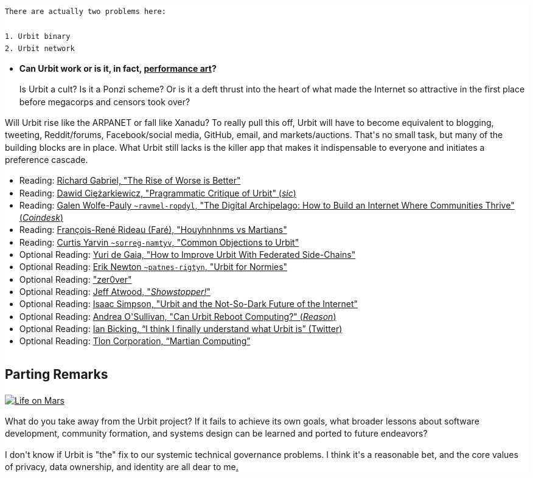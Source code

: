     There are actually two problems here:

    1. Urbit binary
    2. Urbit network

- **Can Urbit work or is it, in fact, [performance art](https://hackernews.antonhalim.com/item/23034608)?**

    Is Urbit a cult?  Is it a Ponzi scheme?  Or is it a deft thrust into the heart of what made the Internet so attractive in the first place before megacorps and censors took over?

Will Urbit rise like the ARPANET or fall like Xanadu?  To really pull this off, Urbit will have to become equivalent to blogging, tweeting, Reddit/forums, Facebook/social media, GitHub, email, and markets/auctions.  That's no small task, but many of the building blocks are in place.  What Urbit still lacks is the killer app that makes it indispensable to everyone and initiates a preference cascade.

- Reading: [Richard Gabriel, "The Rise of Worse is Better"](https://www.dreamsongs.com/RiseOfWorseIsBetter.html)
- Reading: [Dawid Ciężarkiewicz, "Pragrammatic Critique of Urbit" (_sic_)](https://dpc.pw/pragrammatic-critique-of-urbit)
- Reading: [Galen Wolfe-Pauly `~ravmel-ropdyl`, "The Digital Archipelago: How to Build an Internet Where Communities Thrive" (_Coindesk_)](https://www.coindesk.com/how-to-build-an-internet-where-communities-thrive)
- Reading: [François-René Rideau (Faré), "Houyhnhnms vs Martians"](https://ngnghm.github.io/blog/2016/06/11/chapter-10-houyhnhnms-vs-martians/)
- Reading: [Curtis Yarvin `~sorreg-namtyv`, "Common Objections to Urbit"](https://urbit.org/blog/common-objections-to-urbit/)
- Optional Reading: [Yuri de Gaia, "How to Improve Urbit With Federated Side-Chains"](https://degaia.co/how-to-improve-urbit-with-federated-side-chains/)
- Optional Reading: [Erik Newton `~patnes-rigtyn`, "Urbit for Normies"](https://urbit.org/blog/urbit-for-normies/)
- Optional Reading: ["zer0ver"](https://0ver.org/)
- Optional Reading: [Jeff Atwood, "_Showstopper!_"](https://blog.codinghorror.com/showstopper/)
- Optional Reading: [Isaac Simpson, "Urbit and the Not-So-Dark Future of the Internet"](https://medium.com/vandal-press/urbit-and-the-not-so-dark-future-of-the-internet-400c9b667e2)
- Optional Reading: [Andrea O'Sullivan, "Can Urbit Reboot Computing?" (_Reason_)](https://reason.com/2016/06/21/can-urbit-transform-the-internet/)
- Optional Reading: [Ian Bicking, “I think I finally understand what Urbit is” (Twitter)](https://twitter.com/ianbicking/status/1249862161758916609)
- Optional Reading: [Tlon Corporation, “Martian Computing”](https://web.archive.org/web/20140424223249/http://urbit.org/community/articles/martian-computing/)


##  Parting Remarks

[![Life on Mars](http://img.youtube.com/vi/AZKcl4-tcuo/0.jpg)](https://www.youtube.com/watch?v=AZKcl4-tcuo "Life on Mars")

What do you take away from the Urbit project?  If it fails to achieve its own goals, what broader lessons about software development, community formation, and systems design can be learned and ported to future endeavors?

I don't know if Urbit is "the" fix to our systemic technical governance problems.  I think it's a reasonable bet, and the core values of privacy, data ownership, and identity are all dear to me[.](https://en.wikipedia.org/wiki/Church_of_the_SubGenius)
